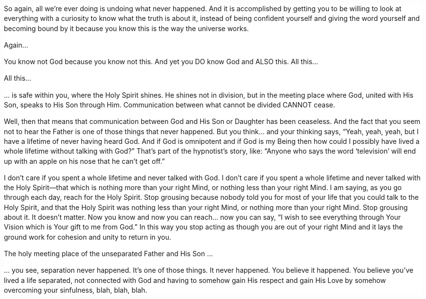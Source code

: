 So again, all we&rsquo;re ever doing is undoing what never happened. And it
is accomplished by getting you to be willing to look at everything with
a curiosity to know what the truth is about it, instead of being
confident yourself and giving the word yourself and becoming bound by it
because you know this is the way the universe works.

Again&hellip;

<div markdown="1" class="well book">
You know not God because you know not this. And yet you DO know God and
ALSO this. All this&hellip;
</div>

All this&hellip;

<div markdown="1" class="well book">
&hellip; is safe within you, where the Holy Spirit shines. He shines not in
division, but in the meeting place where God, united with His Son,
speaks to His Son through Him. Communication between what cannot be
divided CANNOT cease.
</div>

Well, then that means that communication between God and His Son or
Daughter has been ceaseless. And the fact that you seem not to hear the
Father is one of those things that never happened. But you think&hellip;
and your thinking says, &ldquo;Yeah, yeah, yeah, but I have a lifetime
of never having heard God. And if God is omnipotent and if God is my
Being then how could I possibly have lived a whole lifetime without
talking with God?&rdquo; That&rsquo;s part of the hypnotist&rsquo;s
story, like: &ldquo;Anyone who says the word &lsquo;television&rsquo;
will end up with an apple on his nose that he can&rsquo;t get
off.&rdquo;

I don&rsquo;t care if you spent a whole lifetime and never talked with
God. I don&rsquo;t care if you spent a whole lifetime and never talked
with the Holy Spirit&mdash;that which is nothing more than your right
Mind, or nothing less than your right Mind. I am saying, as you go
through each day, reach for the Holy Spirit. Stop grousing because
nobody told you for most of your life that you could talk to the Holy
Spirit, and that the Holy Spirit was nothing less than your right Mind,
or nothing more than your right Mind. Stop grousing about it. It
doesn&rsquo;t matter. Now you know and now you can reach&hellip; now you
can say, &ldquo;I wish to see everything through Your Vision which is
Your gift to me from God.&rdquo; In this way you stop acting as though
you are out of your right Mind and it lays the ground work for cohesion
and unity to return in you.

<div markdown="1" class="well book">
The holy meeting place of the unseparated Father and His Son &hellip;
</div>

&hellip; you see, separation never happened. It&rsquo;s one of those things. It
never happened. You believe it happened. You believe you&rsquo;ve lived a
life separated, not connected with God and having to somehow gain His
respect and gain His Love by somehow overcoming your sinfulness, blah,
blah, blah.
